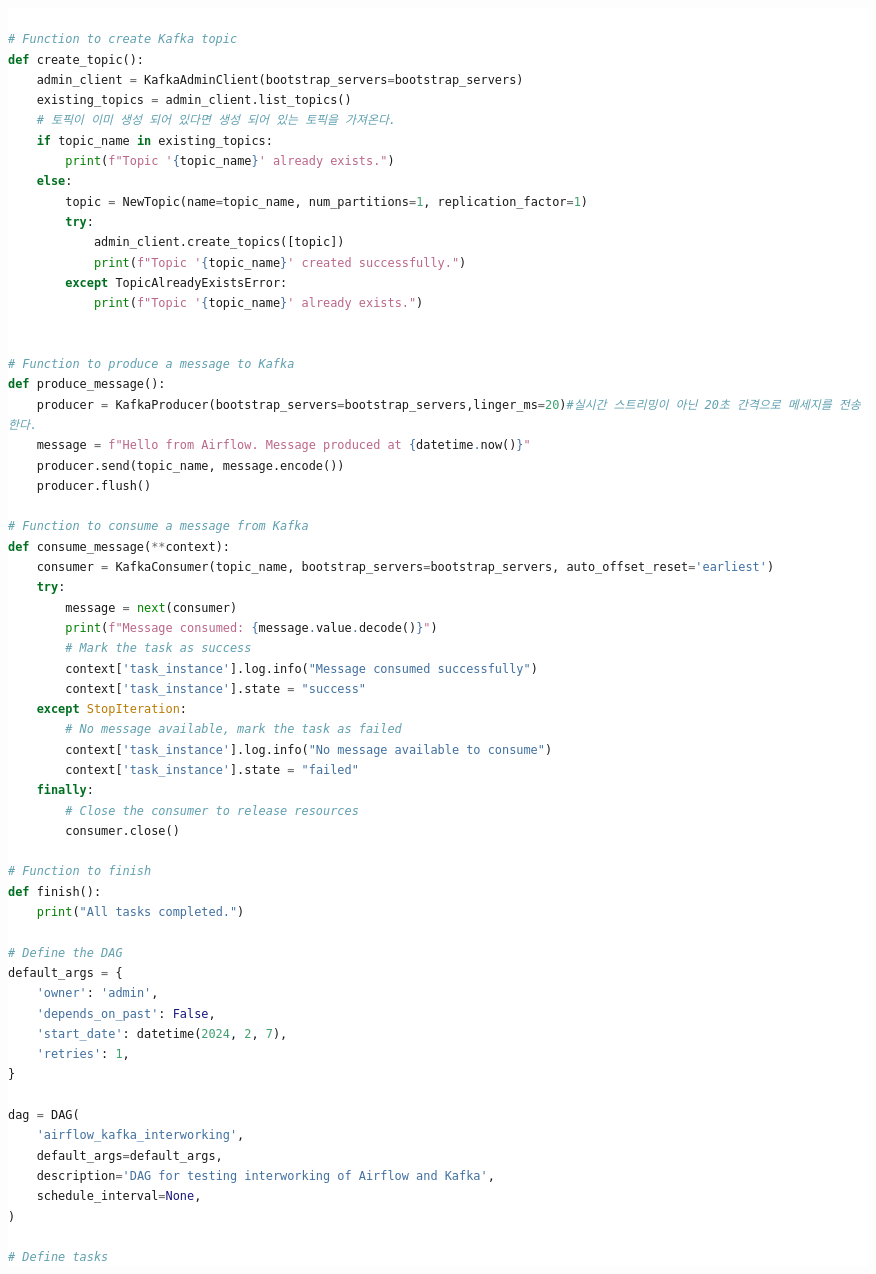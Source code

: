 ```python
        
# Function to create Kafka topic
def create_topic():
    admin_client = KafkaAdminClient(bootstrap_servers=bootstrap_servers)
    existing_topics = admin_client.list_topics()
    # 토픽이 이미 생성 되어 있다면 생성 되어 있는 토픽을 가져온다.
    if topic_name in existing_topics:
        print(f"Topic '{topic_name}' already exists.")
    else:
        topic = NewTopic(name=topic_name, num_partitions=1, replication_factor=1)
        try:
            admin_client.create_topics([topic])
            print(f"Topic '{topic_name}' created successfully.")
        except TopicAlreadyExistsError:
            print(f"Topic '{topic_name}' already exists.")


# Function to produce a message to Kafka
def produce_message():
    producer = KafkaProducer(bootstrap_servers=bootstrap_servers,linger_ms=20)#실시간 스트리밍이 아닌 20초 간격으로 메세지를 전송한다.
    message = f"Hello from Airflow. Message produced at {datetime.now()}"
    producer.send(topic_name, message.encode())
    producer.flush()

# Function to consume a message from Kafka
def consume_message(**context):
    consumer = KafkaConsumer(topic_name, bootstrap_servers=bootstrap_servers, auto_offset_reset='earliest')
    try:
        message = next(consumer)
        print(f"Message consumed: {message.value.decode()}")
        # Mark the task as success
        context['task_instance'].log.info("Message consumed successfully")
        context['task_instance'].state = "success"
    except StopIteration:
        # No message available, mark the task as failed
        context['task_instance'].log.info("No message available to consume")
        context['task_instance'].state = "failed"
    finally:
        # Close the consumer to release resources
        consumer.close()

# Function to finish
def finish():
    print("All tasks completed.")

# Define the DAG
default_args = {
    'owner': 'admin',
    'depends_on_past': False,
    'start_date': datetime(2024, 2, 7),
    'retries': 1,
}

dag = DAG(
    'airflow_kafka_interworking',
    default_args=default_args,
    description='DAG for testing interworking of Airflow and Kafka',
    schedule_interval=None,
)

# Define tasks
```